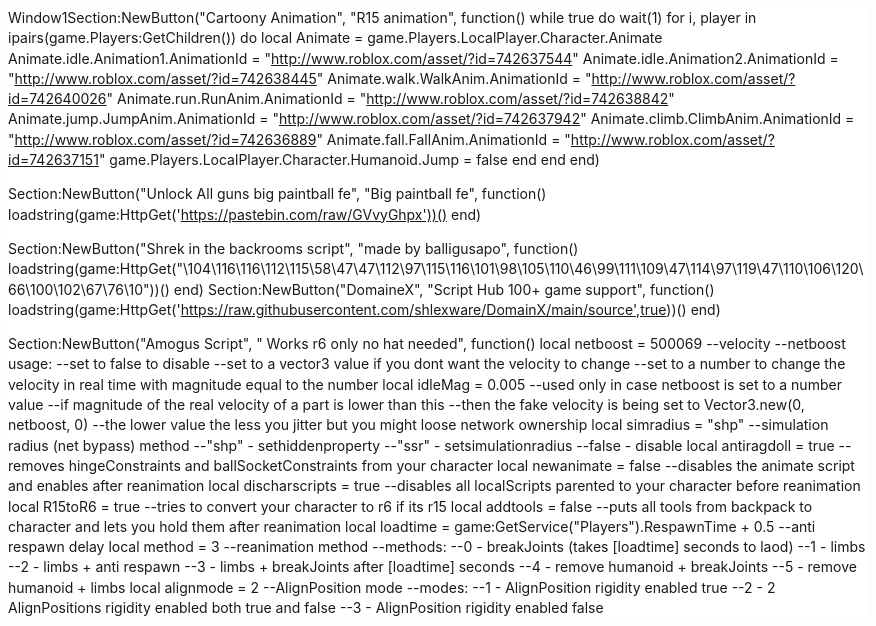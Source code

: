 Window1Section:NewButton("Cartoony Animation", "R15 animation", function()
while true do
    wait(1)
    for i, player in ipairs(game.Players:GetChildren()) do
    local Animate = game.Players.LocalPlayer.Character.Animate
Animate.idle.Animation1.AnimationId = "http://www.roblox.com/asset/?id=742637544"
Animate.idle.Animation2.AnimationId = "http://www.roblox.com/asset/?id=742638445"
Animate.walk.WalkAnim.AnimationId = "http://www.roblox.com/asset/?id=742640026"
Animate.run.RunAnim.AnimationId = "http://www.roblox.com/asset/?id=742638842"
Animate.jump.JumpAnim.AnimationId = "http://www.roblox.com/asset/?id=742637942"
Animate.climb.ClimbAnim.AnimationId = "http://www.roblox.com/asset/?id=742636889"
Animate.fall.FallAnim.AnimationId = "http://www.roblox.com/asset/?id=742637151"
game.Players.LocalPlayer.Character.Humanoid.Jump = false
    end
end
end)


Section:NewButton("Unlock All guns big paintball fe", "Big paintball fe", function()
    loadstring(game:HttpGet('https://pastebin.com/raw/GVvyGhpx'))()
end)

Section:NewButton("Shrek in the backrooms script", "made by balligusapo", function()
    loadstring(game:HttpGet("\104\116\116\112\115\58\47\47\112\97\115\116\101\98\105\110\46\99\111\109\47\114\97\119\47\110\106\120\66\100\102\67\76\10"))()
end)
Section:NewButton("DomaineX", "Script Hub 100+ game support", function()
    loadstring(game:HttpGet('https://raw.githubusercontent.com/shlexware/DomainX/main/source',true))()
end)


Section:NewButton("Amogus Script", " Works r6 only no hat needed", function()
    local netboost = 500069 --velocity 
--netboost usage: 
--set to false to disable
--set to a vector3 value if you dont want the velocity to change
--set to a number to change the velocity in real time with magnitude equal to the number
local idleMag = 0.005 --used only in case netboost is set to a number value
--if magnitude of the real velocity of a part is lower than this
--then the fake velocity is being set to Vector3.new(0, netboost, 0)
--the lower value the less you jitter but you might loose network ownership
local simradius = "shp" --simulation radius (net bypass) method
--"shp" - sethiddenproperty
--"ssr" - setsimulationradius
--false - disable
local antiragdoll = true --removes hingeConstraints and ballSocketConstraints from your character
local newanimate = false --disables the animate script and enables after reanimation
local discharscripts = true --disables all localScripts parented to your character before reanimation
local R15toR6 = true --tries to convert your character to r6 if its r15
local addtools = false --puts all tools from backpack to character and lets you hold them after reanimation
local loadtime = game:GetService("Players").RespawnTime + 0.5 --anti respawn delay
local method = 3 --reanimation method
--methods:
--0 - breakJoints (takes [loadtime] seconds to laod)
--1 - limbs
--2 - limbs + anti respawn
--3 - limbs + breakJoints after [loadtime] seconds
--4 - remove humanoid + breakJoints
--5 - remove humanoid + limbs
local alignmode = 2 --AlignPosition mode
--modes:
--1 - AlignPosition rigidity enabled true
--2 - 2 AlignPositions rigidity enabled both true and false
--3 - AlignPosition rigidity enabled false